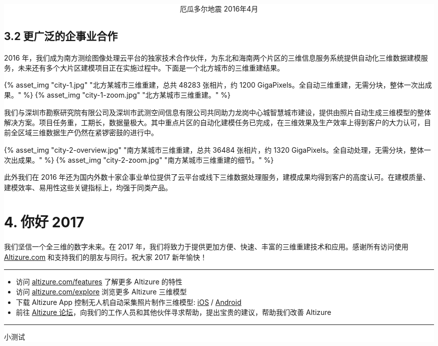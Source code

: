 <center>
<iframe src="https://www.altizure.com/project/573db054d75edace1f8c7cc3/model/embed#autoplay=false" style="border:none;width:100%;height:540px"></iframe>
厄瓜多尔地震 2016年4月
</center>

## 3.2 更广泛的企事业合作

2016 年，我们成为南方测绘图像处理云平台的独家技术合作伙伴，为东北和海南两个片区的三维信息服务系统提供自动化三维数据建模服务，未来还有多个大片区建模项目正在实施过程中。下面是一个北方城市的三维重建结果。

{% asset_img "city-1.jpg" "北方某城市三维重建，总共 48283 张相片，约 1200 GigaPixels。全自动三维重建，无需分块，整体一次出成果。" %}
{% asset_img "city-1-zoom.jpg" "北方某城市三维重建。" %}


我们与深圳市勘察研究院有限公司及深圳市武测空间信息有限公司共同助力龙岗中心城智慧城市建设，提供由照片自动生成三维模型的整体解决方案。项目任务重，工期长，数据量极大。其中重点片区的自动化建模任务已完成，在三维效果及生产效率上得到客户的大力认可，目前全区域三维数据生产仍然在紧锣密鼓的进行中。

{% asset_img "city-2-overview.jpg" "南方某城市三维重建，总共 36484 张相片，约 1320 GigaPixels。全自动处理，无需分块，整体一次出成果。" %}
{% asset_img "city-2-zoom.jpg" "南方某城市三维重建的细节。" %}

此外我们在 2016 年还为国内外数十家企事业单位提供了云平台或线下三维数据处理服务，建模成果均得到客户的高度认可。在建模质量、建模效率、易用性这些关键指标上，均强于同类产品。

# 4. 你好 2017

我们坚信一个全三维的数字未来。在 2017 年，我们将致力于提供更加方便、快速、丰富的三维重建技术和应用。感谢所有访问使用 [Altizure.com](https://www.altizure.com) 和支持我们的朋友与同行。祝大家 2017 新年愉快！

---

* 访问 [altizure.com/features](https://www.altizure.com/features) 了解更多 Altizure 的特性
* 访问 [altizure.com/explore](https://www.altizure.com/explore) 浏览更多 Altizure 三维模型
* 下载 Altizure App 控制无人机自动采集照片制作三维模型: [iOS](https://itunes.apple.com/us/app/altizure/id1018791616) / [Android](http://www.wandoujia.com/apps/com.everest.altizure)
* 前往 [Altizure 论坛](https://www.altizure.com/support)，向我们的工作人员和其他伙伴寻求帮助，提出宝贵的建议，帮助我们改善 Altizure

---
小测试